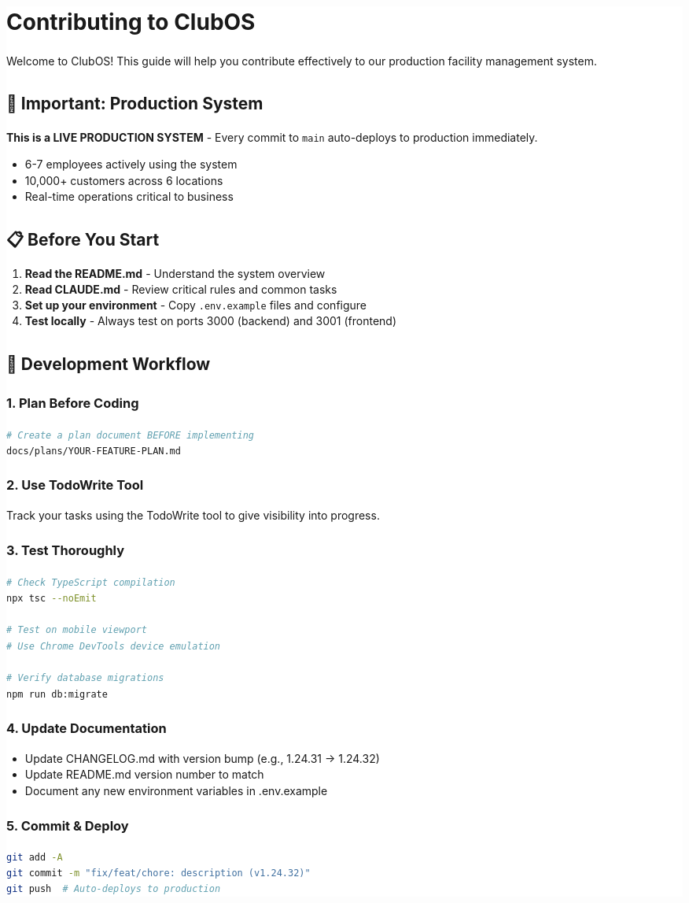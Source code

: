 # Contributing to ClubOS

Welcome to ClubOS! This guide will help you contribute effectively to our production facility management system.

## 🚨 Important: Production System

**This is a LIVE PRODUCTION SYSTEM** - Every commit to `main` auto-deploys to production immediately.
- 6-7 employees actively using the system
- 10,000+ customers across 6 locations
- Real-time operations critical to business

## 📋 Before You Start

1. **Read the README.md** - Understand the system overview
2. **Read CLAUDE.md** - Review critical rules and common tasks
3. **Set up your environment** - Copy `.env.example` files and configure
4. **Test locally** - Always test on ports 3000 (backend) and 3001 (frontend)

## 🔧 Development Workflow

### 1. Plan Before Coding
```bash
# Create a plan document BEFORE implementing
docs/plans/YOUR-FEATURE-PLAN.md
```

### 2. Use TodoWrite Tool
Track your tasks using the TodoWrite tool to give visibility into progress.

### 3. Test Thoroughly
```bash
# Check TypeScript compilation
npx tsc --noEmit

# Test on mobile viewport
# Use Chrome DevTools device emulation

# Verify database migrations
npm run db:migrate
```

### 4. Update Documentation
- Update CHANGELOG.md with version bump (e.g., 1.24.31 → 1.24.32)
- Update README.md version number to match
- Document any new environment variables in .env.example

### 5. Commit & Deploy
```bash
git add -A
git commit -m "fix/feat/chore: description (v1.24.32)"
git push  # Auto-deploys to production
```
